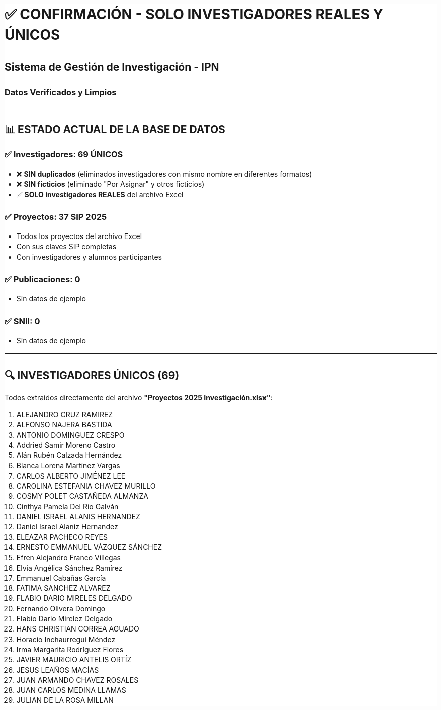 # ✅ CONFIRMACIÓN - SOLO INVESTIGADORES REALES Y ÚNICOS

## Sistema de Gestión de Investigación - IPN
### Datos Verificados y Limpios

---

## 📊 ESTADO ACTUAL DE LA BASE DE DATOS

### ✅ Investigadores: **69 ÚNICOS**
- ❌ **SIN duplicados** (eliminados investigadores con mismo nombre en diferentes formatos)
- ❌ **SIN ficticios** (eliminado "Por Asignar" y otros ficticios)
- ✅ **SOLO investigadores REALES** del archivo Excel

### ✅ Proyectos: **37 SIP 2025**
- Todos los proyectos del archivo Excel
- Con sus claves SIP completas
- Con investigadores y alumnos participantes

### ✅ Publicaciones: **0**
- Sin datos de ejemplo

### ✅ SNII: **0**
- Sin datos de ejemplo

---

## 🔍 INVESTIGADORES ÚNICOS (69)

Todos extraídos directamente del archivo **"Proyectos 2025 Investigación.xlsx"**:

1. ALEJANDRO CRUZ RAMIREZ
2. ALFONSO NAJERA BASTIDA
3. ANTONIO DOMINGUEZ CRESPO
4. Addried Samir Moreno Castro
5. Alán Rubén Calzada Hernández
6. Blanca Lorena Martínez Vargas
7. CARLOS ALBERTO JIMÉNEZ LEE
8. CAROLINA ESTEFANIA CHAVEZ MURILLO
9. COSMY POLET CASTAÑEDA ALMANZA
10. Cinthya Pamela Del Río Galván
11. DANIEL ISRAEL ALANIS HERNANDEZ
12. Daniel Israel Alaniz Hernandez
13. ELEAZAR PACHECO REYES
14. ERNESTO EMMANUEL VÁZQUEZ SÁNCHEZ
15. Efren Alejandro Franco Villegas
16. Elvia Angélica Sánchez Ramírez
17. Emmanuel Cabañas García
18. FATIMA SANCHEZ ALVAREZ
19. FLABIO DARIO MIRELES DELGADO
20. Fernando Olivera Domingo
21. Flabio Dario Mirelez Delgado
22. HANS CHRISTIAN CORREA AGUADO
23. Horacio Inchaurregui Méndez
24. Irma Margarita Rodríguez Flores
25. JAVIER MAURICIO ANTELIS ORTÍZ
26. JESUS LEAÑOS MACÍAS
27. JUAN ARMANDO CHAVEZ ROSALES
28. JUAN CARLOS MEDINA LLAMAS
29. JULIAN DE LA ROSA MILLAN
